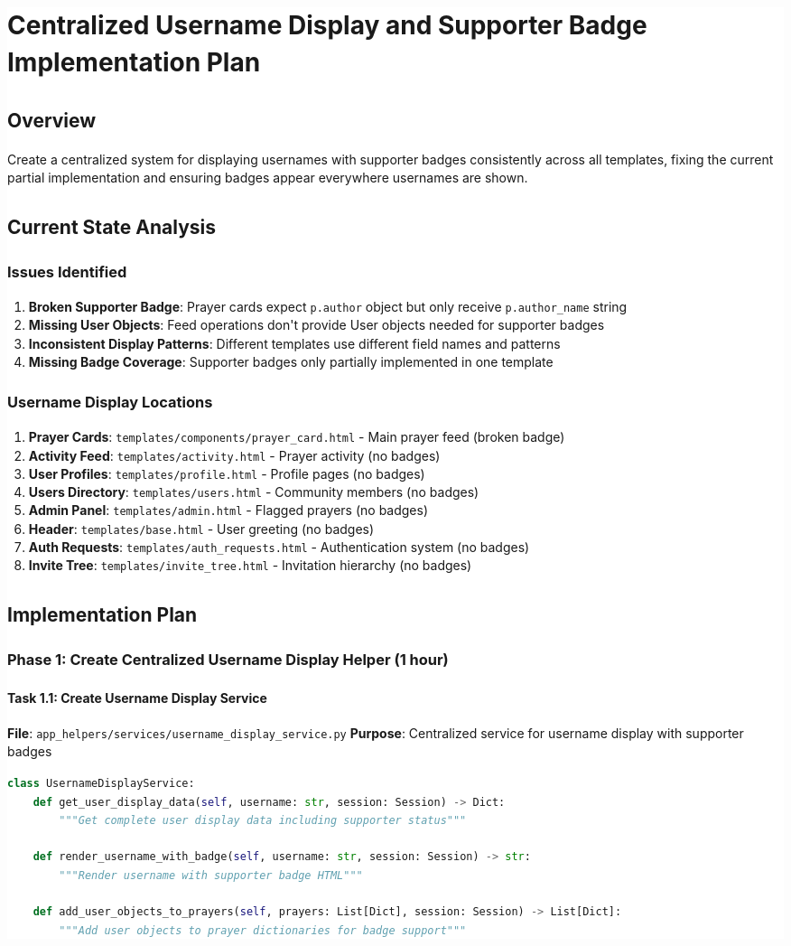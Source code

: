 # Centralized Username Display and Supporter Badge Implementation Plan

## Overview
Create a centralized system for displaying usernames with supporter badges consistently across all templates, fixing the current partial implementation and ensuring badges appear everywhere usernames are shown.

## Current State Analysis

### Issues Identified
1. **Broken Supporter Badge**: Prayer cards expect `p.author` object but only receive `p.author_name` string
2. **Missing User Objects**: Feed operations don't provide User objects needed for supporter badges
3. **Inconsistent Display Patterns**: Different templates use different field names and patterns
4. **Missing Badge Coverage**: Supporter badges only partially implemented in one template

### Username Display Locations
1. **Prayer Cards**: `templates/components/prayer_card.html` - Main prayer feed (broken badge)
2. **Activity Feed**: `templates/activity.html` - Prayer activity (no badges)
3. **User Profiles**: `templates/profile.html` - Profile pages (no badges)
4. **Users Directory**: `templates/users.html` - Community members (no badges)
5. **Admin Panel**: `templates/admin.html` - Flagged prayers (no badges)
6. **Header**: `templates/base.html` - User greeting (no badges)
7. **Auth Requests**: `templates/auth_requests.html` - Authentication system (no badges)
8. **Invite Tree**: `templates/invite_tree.html` - Invitation hierarchy (no badges)

## Implementation Plan

### Phase 1: Create Centralized Username Display Helper (1 hour)

#### Task 1.1: Create Username Display Service
**File**: `app_helpers/services/username_display_service.py`
**Purpose**: Centralized service for username display with supporter badges

```python
class UsernameDisplayService:
    def get_user_display_data(self, username: str, session: Session) -> Dict:
        """Get complete user display data including supporter status"""
        
    def render_username_with_badge(self, username: str, session: Session) -> str:
        """Render username with supporter badge HTML"""
        
    def add_user_objects_to_prayers(self, prayers: List[Dict], session: Session) -> List[Dict]:
        """Add user objects to prayer dictionaries for badge support"""
```

